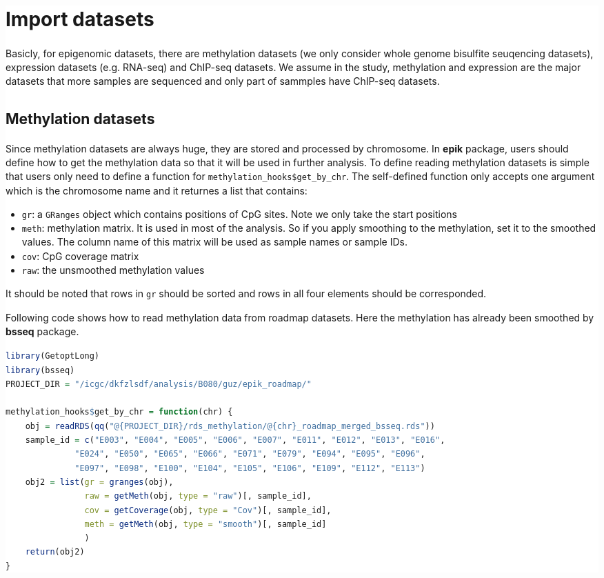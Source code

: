 Import datasets
=================



Basicly, for epigenomic datasets, there are methylation datasets (we only consider whole genome
bisulfite seuqencing datasets), expression datasets (e.g. RNA-seq) and ChIP-seq datasets. We assume
in the study, methylation and expression are the major datasets that more samples are sequenced and
only part of sammples have ChIP-seq datasets.

## Methylation datasets

Since methylation datasets are always huge, they are stored and processed by chromosome. In **epik** package,
users should define how to get the methylation data so that it will be used in further analysis. To define
reading methylation datasets is simple that users only need to define a function for `methylation_hooks$get_by_chr`.
The self-defined function only accepts one argument which is the chromosome name and it returnes a list that
contains:

- `gr`: a `GRanges` object which contains positions of CpG sites. Note we only take the start positions
- `meth`: methylation matrix. It is used in most of the analysis. So if you apply smoothing to the methylation, set it to the smoothed values.
         The column name of this matrix will be used as sample names or sample IDs.
- `cov`: CpG coverage matrix
- `raw`: the unsmoothed methylation values

It should be noted that rows in `gr` should be sorted and rows in all four elements should be corresponded.

Following code shows how to read methylation data from roadmap datasets. Here the methylation has already been smoothed by **bsseq** package.


```r
library(GetoptLong)
library(bsseq)
PROJECT_DIR = "/icgc/dkfzlsdf/analysis/B080/guz/epik_roadmap/"

methylation_hooks$get_by_chr = function(chr) {
    obj = readRDS(qq("@{PROJECT_DIR}/rds_methylation/@{chr}_roadmap_merged_bsseq.rds"))
    sample_id = c("E003", "E004", "E005", "E006", "E007", "E011", "E012", "E013", "E016",
              "E024", "E050", "E065", "E066", "E071", "E079", "E094", "E095", "E096",
              "E097", "E098", "E100", "E104", "E105", "E106", "E109", "E112", "E113")
    obj2 = list(gr = granges(obj),
                raw = getMeth(obj, type = "raw")[, sample_id],
                cov = getCoverage(obj, type = "Cov")[, sample_id],
                meth = getMeth(obj, type = "smooth")[, sample_id]
                )
    return(obj2)
}
```
